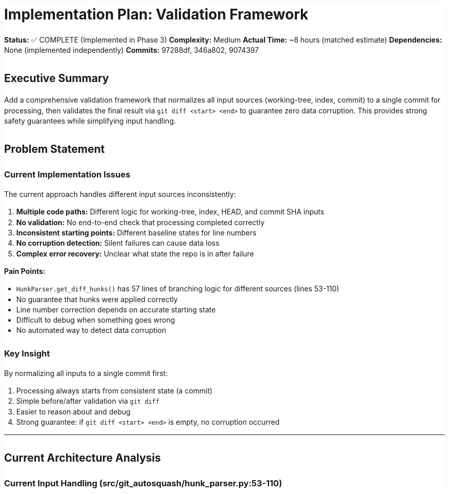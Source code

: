 # Implementation Plan: Validation Framework

**Status:** ✅ COMPLETE (Implemented in Phase 3)
**Complexity:** Medium
**Actual Time:** ~8 hours (matched estimate)
**Dependencies:** None (implemented independently)
**Commits:** 97288df, 346a802, 9074397

## Executive Summary

Add a comprehensive validation framework that normalizes all input sources (working-tree, index, commit) to a single commit for processing, then validates the final result via `git diff <start> <end>` to guarantee zero data corruption. This provides strong safety guarantees while simplifying input handling.

## Problem Statement

### Current Implementation Issues

The current approach handles different input sources inconsistently:

1. **Multiple code paths:** Different logic for working-tree, index, HEAD, and commit SHA inputs
2. **No validation:** No end-to-end check that processing completed correctly
3. **Inconsistent starting points:** Different baseline states for line numbers
4. **No corruption detection:** Silent failures can cause data loss
5. **Complex error recovery:** Unclear what state the repo is in after failure

**Pain Points:**
- `HunkParser.get_diff_hunks()` has 57 lines of branching logic for different sources (lines 53-110)
- No guarantee that hunks were applied correctly
- Line number correction depends on accurate starting state
- Difficult to debug when something goes wrong
- No automated way to detect data corruption

### Key Insight

By normalizing all inputs to a single commit first:
1. Processing always starts from consistent state (a commit)
2. Simple before/after validation via `git diff`
3. Easier to reason about and debug
4. Strong guarantee: if `git diff <start> <end>` is empty, no corruption occurred

---

## Current Architecture Analysis

### Current Input Handling (src/git_autosquash/hunk_parser.py:53-110)
